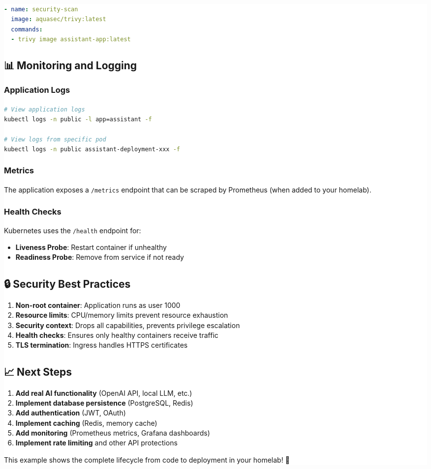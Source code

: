 ```yaml
- name: security-scan
  image: aquasec/trivy:latest
  commands:
  - trivy image assistant-app:latest
```

## 📊 Monitoring and Logging

### Application Logs

```bash
# View application logs
kubectl logs -n public -l app=assistant -f

# View logs from specific pod
kubectl logs -n public assistant-deployment-xxx -f
```

### Metrics

The application exposes a `/metrics` endpoint that can be scraped by Prometheus (when added to your homelab).

### Health Checks

Kubernetes uses the `/health` endpoint for:
- **Liveness Probe**: Restart container if unhealthy
- **Readiness Probe**: Remove from service if not ready

## 🔒 Security Best Practices

1. **Non-root container**: Application runs as user 1000
2. **Resource limits**: CPU/memory limits prevent resource exhaustion
3. **Security context**: Drops all capabilities, prevents privilege escalation
4. **Health checks**: Ensures only healthy containers receive traffic
5. **TLS termination**: Ingress handles HTTPS certificates

## 📈 Next Steps

1. **Add real AI functionality** (OpenAI API, local LLM, etc.)
2. **Implement database persistence** (PostgreSQL, Redis)
3. **Add authentication** (JWT, OAuth)
4. **Implement caching** (Redis, memory cache)
5. **Add monitoring** (Prometheus metrics, Grafana dashboards)
6. **Implement rate limiting** and other API protections

This example shows the complete lifecycle from code to deployment in your homelab! 🎉